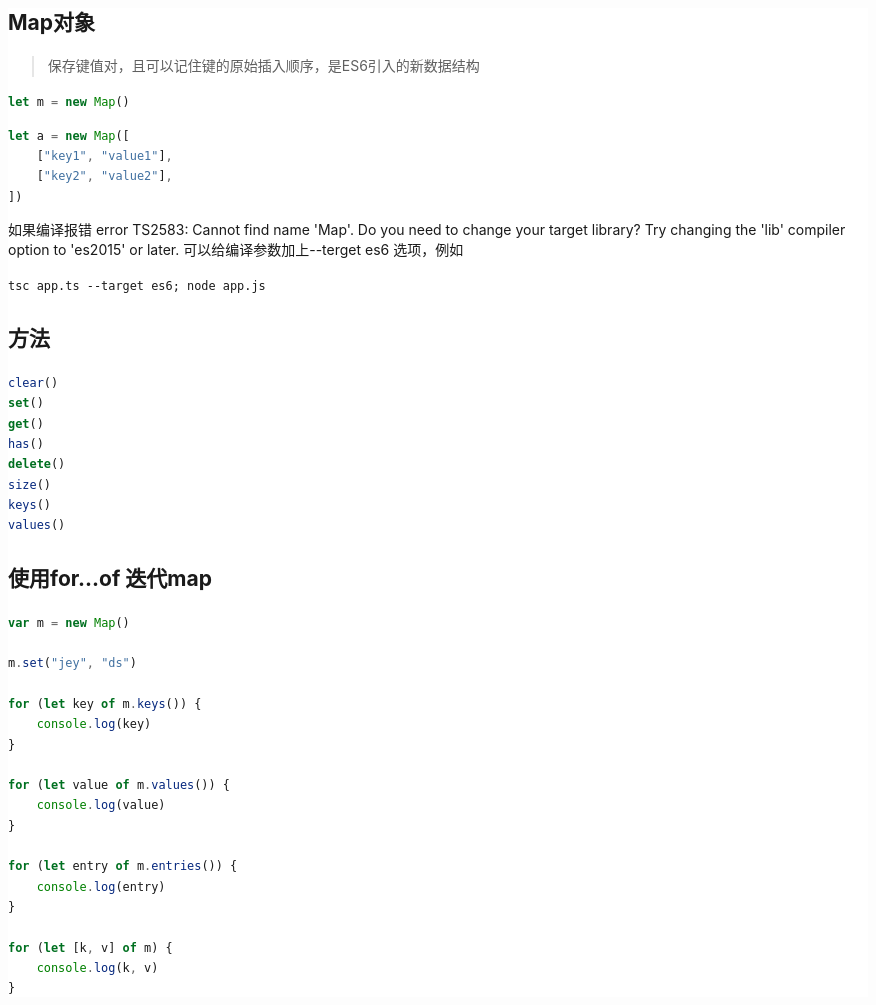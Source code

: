 ## Map对象

> 保存键值对，且可以记住键的原始插入顺序，是ES6引入的新数据结构

```typescript
let m = new Map()
```

```typescript
let a = new Map([
    ["key1", "value1"],
    ["key2", "value2"],
])
```

如果编译报错  error TS2583: Cannot find name 'Map'. Do you need to change your target library? Try changing the 'lib' compiler option to 'es2015' or later. 可以给编译参数加上--terget es6 选项，例如

```shell
tsc app.ts --target es6; node app.js
```

## 方法

```typescript
clear()
set()
get()
has()
delete()
size()
keys()
values()
```

## 使用for...of 迭代map

```typescript
var m = new Map()

m.set("jey", "ds")

for (let key of m.keys()) {
    console.log(key)
}

for (let value of m.values()) {
    console.log(value)
}

for (let entry of m.entries()) {
    console.log(entry)
}

for (let [k, v] of m) {
    console.log(k, v)
}
```
